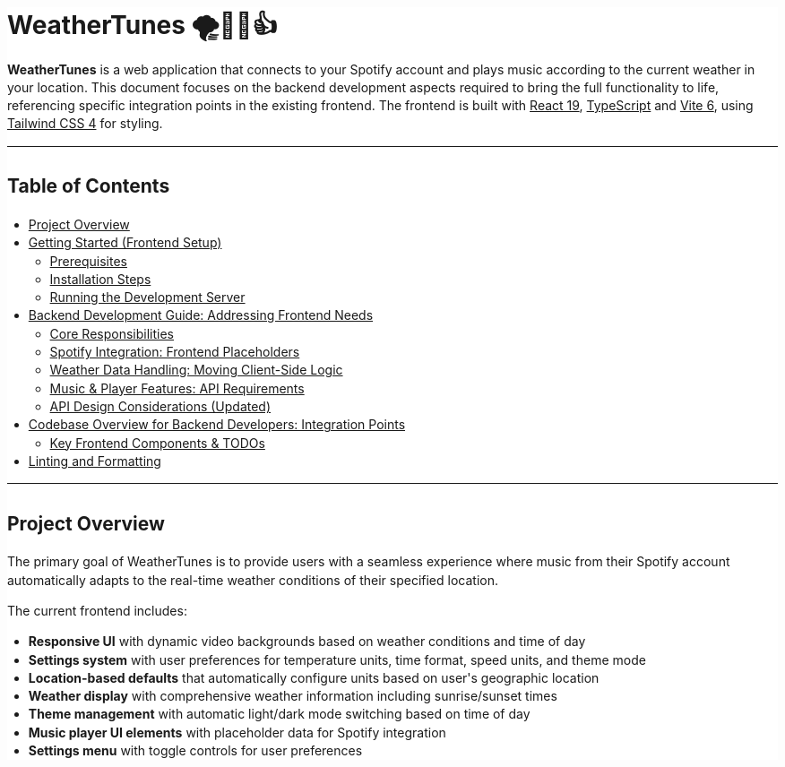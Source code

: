 # WeatherTunes 🌪️🎸😎👍

**WeatherTunes** is a web application that connects to your Spotify account and plays music according to the current weather in your location. This document focuses on the backend development aspects required to bring the full functionality to life, referencing specific integration points in the existing frontend. The frontend is built with [React 19](https://react.dev/), [TypeScript](https://www.typescriptlang.org/) and [Vite 6](https://vitejs.dev/), using [Tailwind CSS 4](https://tailwindcss.com/) for styling.

---

## Table of Contents

- [Project Overview](#project-overview)
- [Getting Started (Frontend Setup)](#getting-started-frontend-setup)
  - [Prerequisites](#prerequisites)
  - [Installation Steps](#installation-steps)
  - [Running the Development Server](#running-the-development-server)
- [Backend Development Guide: Addressing Frontend Needs](#backend-development-guide-addressing-frontend-needs)
  - [Core Responsibilities](#core-responsibilities)
  - [Spotify Integration: Frontend Placeholders](#spotify-integration-frontend-placeholders)
  - [Weather Data Handling: Moving Client-Side Logic](#weather-data-handling-moving-client-side-logic)
  - [Music & Player Features: API Requirements](#music--player-features-api-requirements)
  - [API Design Considerations (Updated)](#api-design-considerations-updated)
- [Codebase Overview for Backend Developers: Integration Points](#codebase-overview-for-backend-developers-integration-points)
  - [Key Frontend Components & TODOs](#key-frontend-components--todos)
- [Linting and Formatting](#linting-and-formatting)

---

## Project Overview

The primary goal of WeatherTunes is to provide users with a seamless experience where music from their Spotify account automatically adapts to the real-time weather conditions of their specified location.

The current frontend includes:

- **Responsive UI** with dynamic video backgrounds based on weather conditions and time of day
- **Settings system** with user preferences for temperature units, time format, speed units, and theme mode
- **Location-based defaults** that automatically configure units based on user's geographic location
- **Weather display** with comprehensive weather information including sunrise/sunset times
- **Theme management** with automatic light/dark mode switching based on time of day
- **Music player UI elements** with placeholder data for Spotify integration
- **Settings menu** with toggle controls for user preferences
